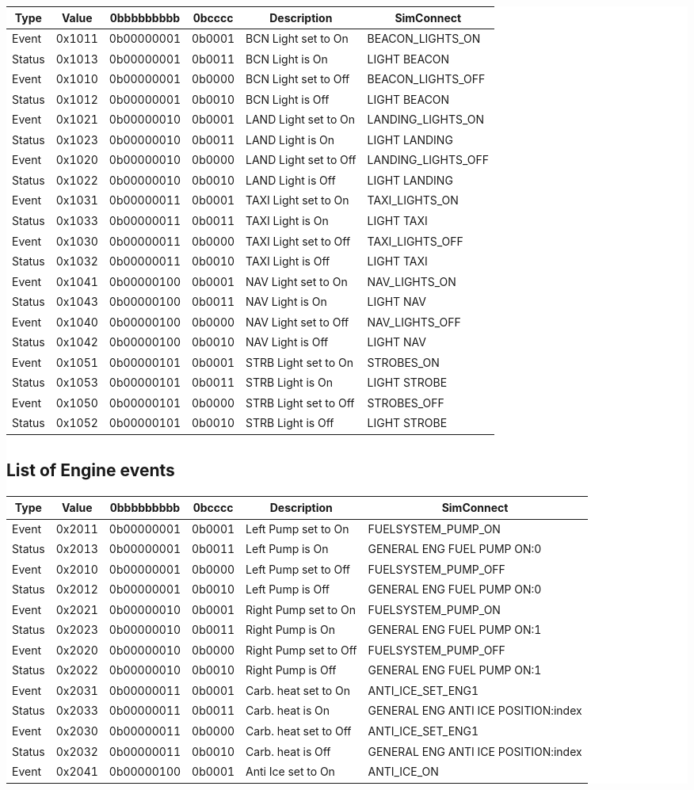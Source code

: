 | Type   | Value  | 0bbbbbbbbb | 0bcccc | Description            | SimConnect         |
|--------|--------|------------|--------|------------------------|--------------------|
| Event  | 0x1011 | 0b00000001 | 0b0001 | BCN Light set to On    | BEACON_LIGHTS_ON   |
| Status | 0x1013 | 0b00000001 | 0b0011 | BCN Light is On        | LIGHT BEACON       |
| Event  | 0x1010 | 0b00000001 | 0b0000 | BCN Light set to Off   | BEACON_LIGHTS_OFF  |
| Status | 0x1012 | 0b00000001 | 0b0010 | BCN Light is Off       | LIGHT BEACON       |
| Event  | 0x1021 | 0b00000010 | 0b0001 | LAND Light set to On   | LANDING_LIGHTS_ON  |
| Status | 0x1023 | 0b00000010 | 0b0011 | LAND Light is On       | LIGHT LANDING      |
| Event  | 0x1020 | 0b00000010 | 0b0000 | LAND Light set to Off  | LANDING_LIGHTS_OFF |
| Status | 0x1022 | 0b00000010 | 0b0010 | LAND Light is Off      | LIGHT LANDING      |
| Event  | 0x1031 | 0b00000011 | 0b0001 | TAXI Light set to On   | TAXI_LIGHTS_ON     |
| Status | 0x1033 | 0b00000011 | 0b0011 | TAXI Light is On       | LIGHT TAXI         |
| Event  | 0x1030 | 0b00000011 | 0b0000 | TAXI Light set to Off  | TAXI_LIGHTS_OFF    |
| Status | 0x1032 | 0b00000011 | 0b0010 | TAXI Light is Off      | LIGHT TAXI         |
| Event  | 0x1041 | 0b00000100 | 0b0001 | NAV Light set to On    | NAV_LIGHTS_ON      |
| Status | 0x1043 | 0b00000100 | 0b0011 | NAV Light is On        | LIGHT NAV          |
| Event  | 0x1040 | 0b00000100 | 0b0000 | NAV Light set to Off   | NAV_LIGHTS_OFF     |
| Status | 0x1042 | 0b00000100 | 0b0010 | NAV Light is Off       | LIGHT NAV          |
| Event  | 0x1051 | 0b00000101 | 0b0001 | STRB Light set to On   | STROBES_ON         |
| Status | 0x1053 | 0b00000101 | 0b0011 | STRB Light is On       | LIGHT STROBE       |
| Event  | 0x1050 | 0b00000101 | 0b0000 | STRB Light set to Off  | STROBES_OFF        |
| Status | 0x1052 | 0b00000101 | 0b0010 | STRB Light is Off      | LIGHT STROBE       |


## List of Engine events

| Type   | Value  | 0bbbbbbbbb | 0bcccc | Description            | SimConnect                 |
|--------|--------|------------|--------|------------------------|----------------------------|
| Event  | 0x2011 | 0b00000001 | 0b0001 | Left Pump set to On    | FUELSYSTEM_PUMP_ON         |
| Status | 0x2013 | 0b00000001 | 0b0011 | Left Pump is On        | GENERAL ENG FUEL PUMP ON:0 |
| Event  | 0x2010 | 0b00000001 | 0b0000 | Left Pump set to Off   | FUELSYSTEM_PUMP_OFF        |
| Status | 0x2012 | 0b00000001 | 0b0010 | Left Pump is Off       | GENERAL ENG FUEL PUMP ON:0 |
| Event  | 0x2021 | 0b00000010 | 0b0001 | Right Pump set to On   | FUELSYSTEM_PUMP_ON         |
| Status | 0x2023 | 0b00000010 | 0b0011 | Right Pump is On       | GENERAL ENG FUEL PUMP ON:1 |
| Event  | 0x2020 | 0b00000010 | 0b0000 | Right Pump set to Off  | FUELSYSTEM_PUMP_OFF        |
| Status | 0x2022 | 0b00000010 | 0b0010 | Right Pump is Off      | GENERAL ENG FUEL PUMP ON:1 |
| Event  | 0x2031 | 0b00000011 | 0b0001 | Carb. heat set to On   | ANTI_ICE_SET_ENG1          |
| Status | 0x2033 | 0b00000011 | 0b0011 | Carb. heat is On       | GENERAL ENG ANTI ICE POSITION:index         |
| Event  | 0x2030 | 0b00000011 | 0b0000 | Carb. heat set to Off  | ANTI_ICE_SET_ENG1          |
| Status | 0x2032 | 0b00000011 | 0b0010 | Carb. heat is Off      | GENERAL ENG ANTI ICE POSITION:index         |
| Event  | 0x2041 | 0b00000100 | 0b0001 | Anti Ice set to On     | ANTI_ICE_ON                |